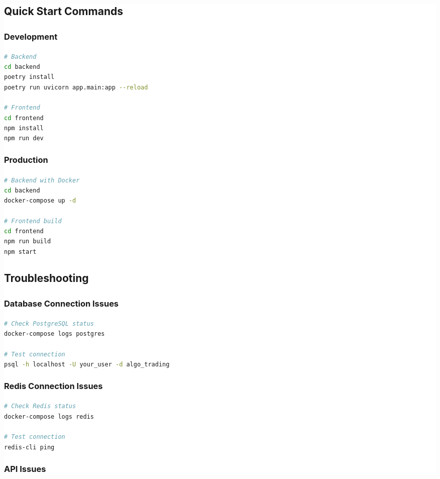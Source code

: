 ## Quick Start Commands

### Development

```bash
# Backend
cd backend
poetry install
poetry run uvicorn app.main:app --reload

# Frontend
cd frontend
npm install
npm run dev
```

### Production

```bash
# Backend with Docker
cd backend
docker-compose up -d

# Frontend build
cd frontend
npm run build
npm start
```

## Troubleshooting

### Database Connection Issues

```bash
# Check PostgreSQL status
docker-compose logs postgres

# Test connection
psql -h localhost -U your_user -d algo_trading
```

### Redis Connection Issues

```bash
# Check Redis status
docker-compose logs redis

# Test connection
redis-cli ping
```

### API Issues
